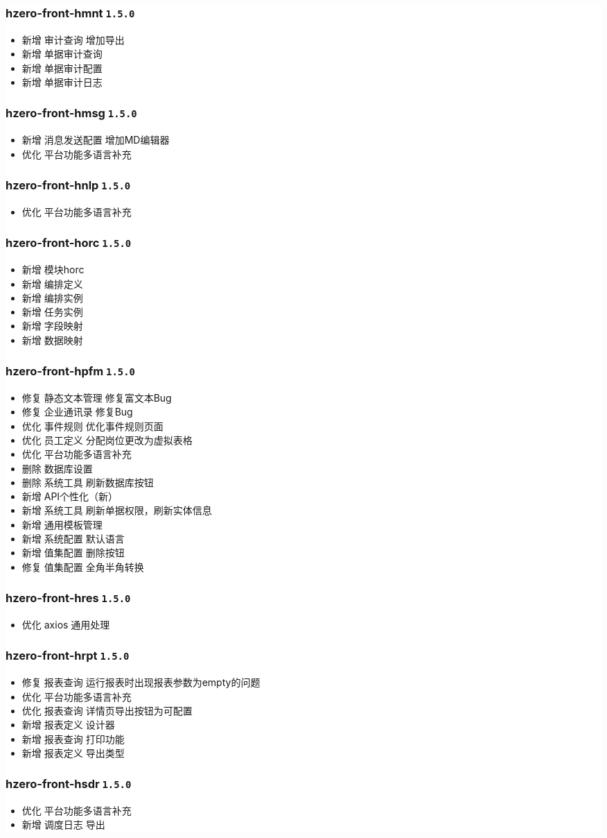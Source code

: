 
### hzero-front-hmnt `1.5.0`
- 新增 审计查询 增加导出
- 新增 单据审计查询
- 新增 单据审计配置
- 新增 单据审计日志


### hzero-front-hmsg `1.5.0`
- 新增 消息发送配置 增加MD编辑器
- 优化 平台功能多语言补充

### hzero-front-hnlp `1.5.0`
- 优化 平台功能多语言补充

### hzero-front-horc `1.5.0`
- 新增 模块horc
- 新增 编排定义
- 新增 编排实例
- 新增 任务实例
- 新增 字段映射
- 新增 数据映射

### hzero-front-hpfm `1.5.0`
- 修复 静态文本管理 修复富文本Bug
- 修复 企业通讯录 修复Bug
- 优化 事件规则 优化事件规则页面
- 优化 员工定义 分配岗位更改为虚拟表格
- 优化 平台功能多语言补充
- 删除 数据库设置
- 删除 系统工具 刷新数据库按钮
- 新增 API个性化（新）
- 新增 系统工具 刷新单据权限，刷新实体信息
- 新增 通用模板管理
- 新增 系统配置 默认语言
- 新增 值集配置 删除按钮
- 修复 值集配置 全角半角转换


### hzero-front-hres `1.5.0`
- 优化 axios 通用处理

### hzero-front-hrpt `1.5.0`
- 修复 报表查询 运行报表时出现报表参数为empty的问题
- 优化 平台功能多语言补充
- 优化 报表查询 详情页导出按钮为可配置
- 新增 报表定义 设计器
- 新增 报表查询 打印功能
- 新增 报表定义 导出类型

### hzero-front-hsdr `1.5.0`
- 优化 平台功能多语言补充
- 新增 调度日志 导出
